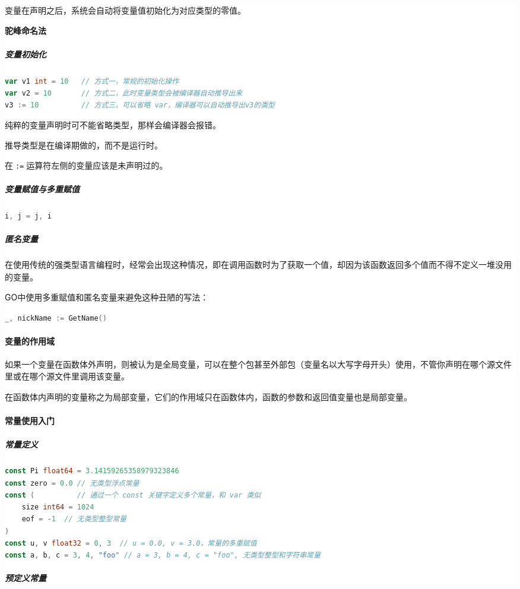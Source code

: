 变量在声明之后，系统会自动将变量值初始化为对应类型的零值。

**驼峰命名法**

##### 变量初始化

```go
var v1 int = 10   // 方式一，常规的初始化操作
var v2 = 10       // 方式二，此时变量类型会被编译器自动推导出来
v3 := 10          // 方式三，可以省略 var，编译器可以自动推导出v3的类型
```

纯粹的变量声明时可不能省略类型，那样会编译器会报错。

推导类型是在编译期做的，而不是运行时。

在 `:=` 运算符左侧的变量应该是未声明过的。

##### 变量赋值与多重赋值



```go
i, j = j, i
```

##### 匿名变量

在使用传统的强类型语言编程时，经常会出现这种情况，即在调用函数时为了获取一个值，却因为该函数返回多个值而不得不定义一堆没用的变量。

GO中使用多重赋值和匿名变量来避免这种丑陋的写法：

```go
_, nickName := GetName()
```



#### 变量的作用域

如果一个变量在函数体外声明，则被认为是全局变量，可以在整个包甚至外部包（变量名以大写字母开头）使用，不管你声明在哪个源文件里或在哪个源文件里调用该变量。

在函数体内声明的变量称之为局部变量，它们的作用域只在函数体内，函数的参数和返回值变量也是局部变量。



#### 常量使用入门

##### 常量定义

```go
const Pi float64 = 3.14159265358979323846 
const zero = 0.0 // 无类型浮点常量 
const (          // 通过一个 const 关键字定义多个常量，和 var 类似
    size int64 = 1024
    eof = -1  // 无类型整型常量 
) 
const u, v float32 = 0, 3  // u = 0.0, v = 3.0，常量的多重赋值 
const a, b, c = 3, 4, "foo" // a = 3, b = 4, c = "foo", 无类型整型和字符串常量
```

##### 预定义常量
